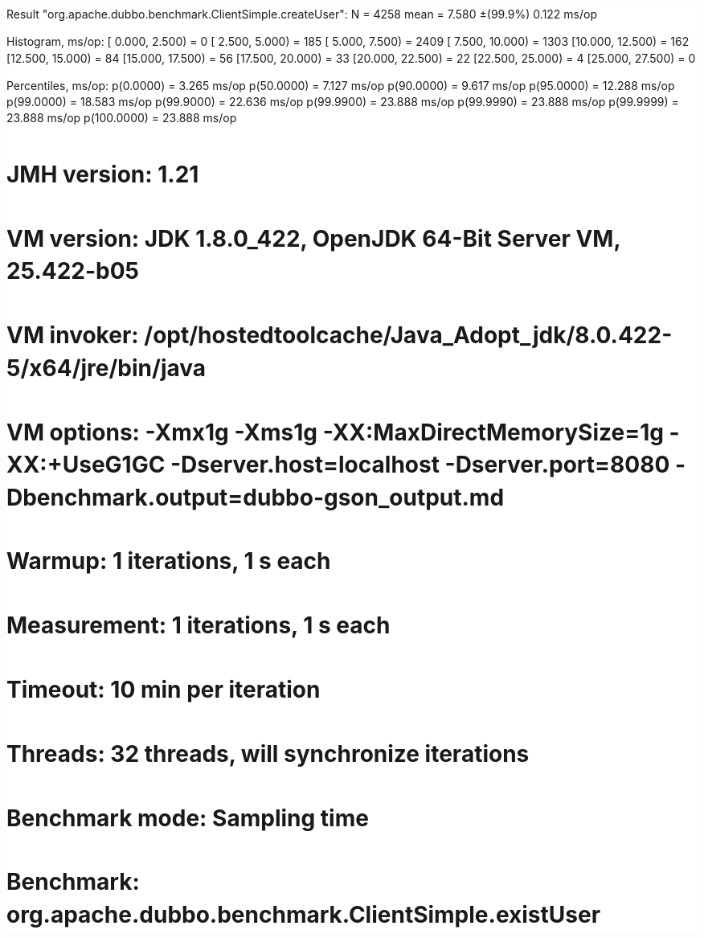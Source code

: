 

Result "org.apache.dubbo.benchmark.ClientSimple.createUser":
  N = 4258
  mean =      7.580 ±(99.9%) 0.122 ms/op

  Histogram, ms/op:
    [ 0.000,  2.500) = 0 
    [ 2.500,  5.000) = 185 
    [ 5.000,  7.500) = 2409 
    [ 7.500, 10.000) = 1303 
    [10.000, 12.500) = 162 
    [12.500, 15.000) = 84 
    [15.000, 17.500) = 56 
    [17.500, 20.000) = 33 
    [20.000, 22.500) = 22 
    [22.500, 25.000) = 4 
    [25.000, 27.500) = 0 

  Percentiles, ms/op:
      p(0.0000) =      3.265 ms/op
     p(50.0000) =      7.127 ms/op
     p(90.0000) =      9.617 ms/op
     p(95.0000) =     12.288 ms/op
     p(99.0000) =     18.583 ms/op
     p(99.9000) =     22.636 ms/op
     p(99.9900) =     23.888 ms/op
     p(99.9990) =     23.888 ms/op
     p(99.9999) =     23.888 ms/op
    p(100.0000) =     23.888 ms/op


# JMH version: 1.21
# VM version: JDK 1.8.0_422, OpenJDK 64-Bit Server VM, 25.422-b05
# VM invoker: /opt/hostedtoolcache/Java_Adopt_jdk/8.0.422-5/x64/jre/bin/java
# VM options: -Xmx1g -Xms1g -XX:MaxDirectMemorySize=1g -XX:+UseG1GC -Dserver.host=localhost -Dserver.port=8080 -Dbenchmark.output=dubbo-gson_output.md
# Warmup: 1 iterations, 1 s each
# Measurement: 1 iterations, 1 s each
# Timeout: 10 min per iteration
# Threads: 32 threads, will synchronize iterations
# Benchmark mode: Sampling time
# Benchmark: org.apache.dubbo.benchmark.ClientSimple.existUser
